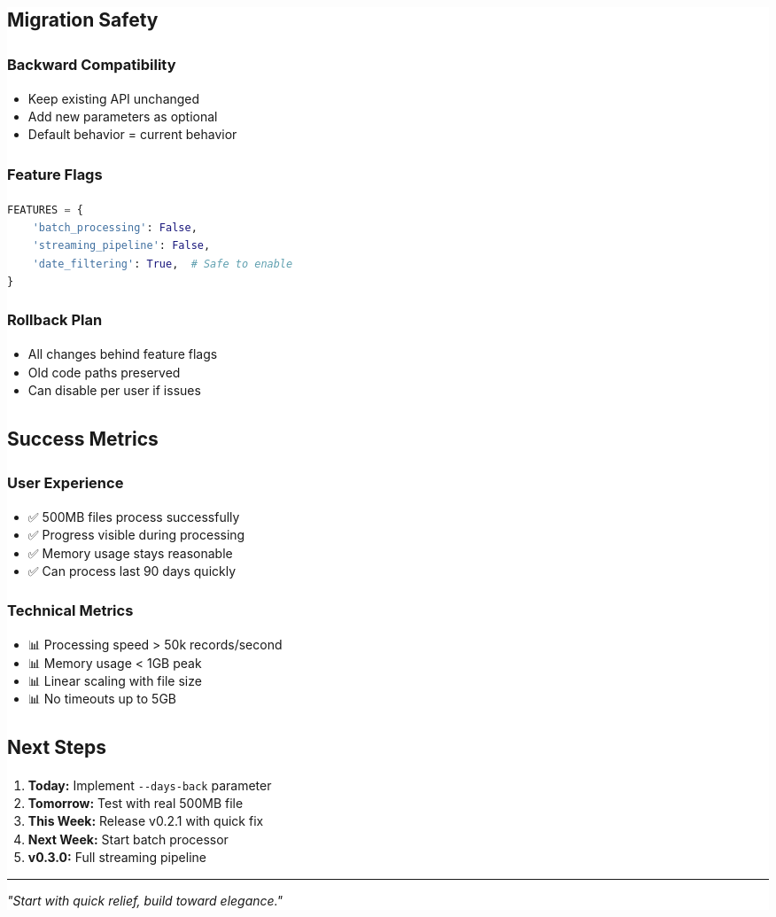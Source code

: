 ## Migration Safety

### Backward Compatibility
- Keep existing API unchanged
- Add new parameters as optional
- Default behavior = current behavior

### Feature Flags
```python
FEATURES = {
    'batch_processing': False,
    'streaming_pipeline': False,
    'date_filtering': True,  # Safe to enable
}
```

### Rollback Plan
- All changes behind feature flags
- Old code paths preserved
- Can disable per user if issues

## Success Metrics

### User Experience
- ✅ 500MB files process successfully
- ✅ Progress visible during processing
- ✅ Memory usage stays reasonable
- ✅ Can process last 90 days quickly

### Technical Metrics
- 📊 Processing speed > 50k records/second
- 📊 Memory usage < 1GB peak
- 📊 Linear scaling with file size
- 📊 No timeouts up to 5GB

## Next Steps

1. **Today:** Implement `--days-back` parameter
2. **Tomorrow:** Test with real 500MB file
3. **This Week:** Release v0.2.1 with quick fix
4. **Next Week:** Start batch processor
5. **v0.3.0:** Full streaming pipeline

---

*"Start with quick relief, build toward elegance."*